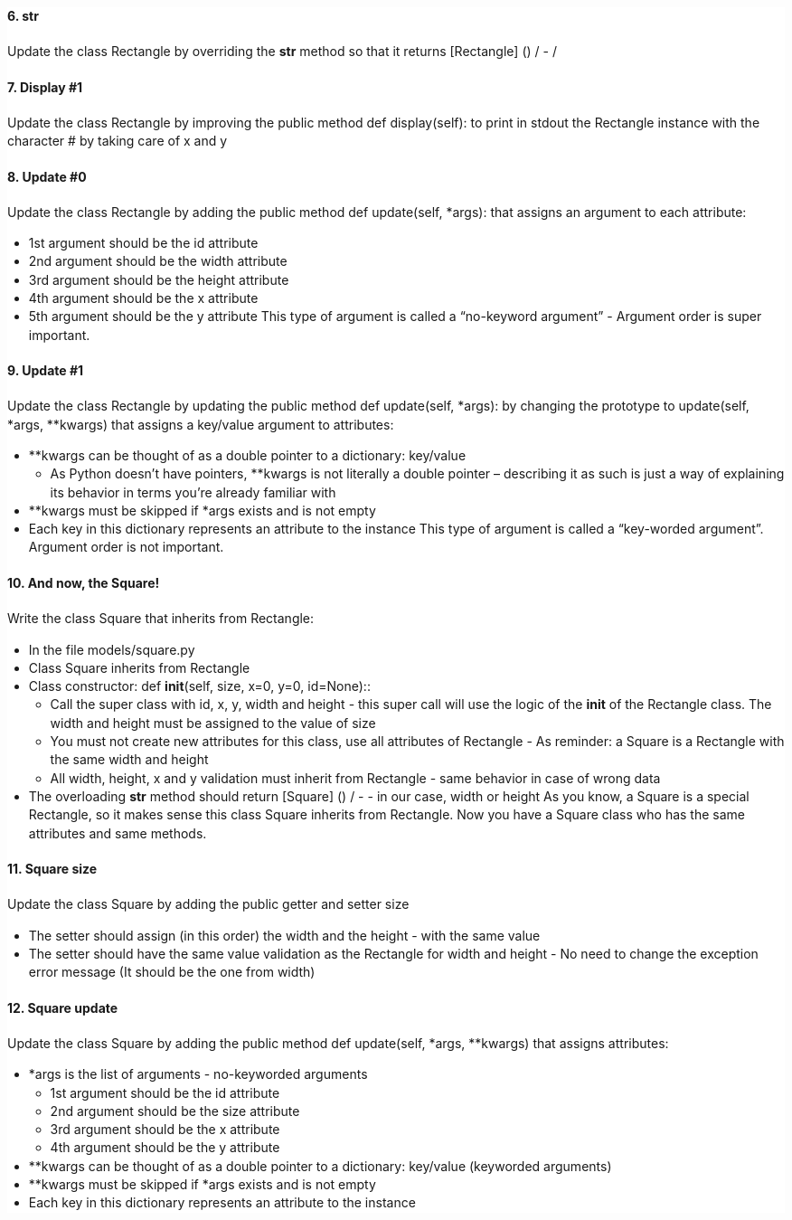 #### 6. __str__
Update the class Rectangle by overriding the __str__ method so that it returns [Rectangle] (<id>) <x>/<y> - <width>/<height>

#### 7. Display #1
Update the class Rectangle by improving the public method def display(self): to print in stdout the Rectangle instance with the character # by taking care of x and y

#### 8. Update #0
Update the class Rectangle by adding the public method def update(self, *args): that assigns an argument to each attribute:
* 1st argument should be the id attribute
* 2nd argument should be the width attribute
* 3rd argument should be the height attribute
* 4th argument should be the x attribute
* 5th argument should be the y attribute
This type of argument is called a “no-keyword argument” - Argument order is super important.

#### 9. Update #1
Update the class Rectangle by updating the public method def update(self, *args): by changing the prototype to update(self, *args, **kwargs) that assigns a key/value argument to attributes:
* **kwargs can be thought of as a double pointer to a dictionary: key/value
  * As Python doesn’t have pointers, **kwargs is not literally a double pointer – describing it as such is just a way of explaining its behavior in terms you’re already familiar with
* **kwargs must be skipped if *args exists and is not empty
* Each key in this dictionary represents an attribute to the instance
This type of argument is called a “key-worded argument”. Argument order is not important.

#### 10. And now, the Square!
Write the class Square that inherits from Rectangle:
* In the file models/square.py
* Class Square inherits from Rectangle
* Class constructor: def __init__(self, size, x=0, y=0, id=None)::
  * Call the super class with id, x, y, width and height - this super call will use the logic of the __init__ of the Rectangle class. The width and height must be assigned to the value of size
  * You must not create new attributes for this class, use all attributes of Rectangle - As reminder: a Square is a Rectangle with the same width and height
  * All width, height, x and y validation must inherit from Rectangle - same behavior in case of wrong data
* The overloading __str__ method should return [Square] (<id>) <x>/<y> - <size> - in our case, width or height
As you know, a Square is a special Rectangle, so it makes sense this class Square inherits from Rectangle. Now you have a Square class who has the same attributes and same methods.

#### 11. Square size
Update the class Square by adding the public getter and setter size
* The setter should assign (in this order) the width and the height - with the same value
* The setter should have the same value validation as the Rectangle for width and height - No need to change the exception error message (It should be the one from width)

#### 12. Square update
Update the class Square by adding the public method def update(self, *args, **kwargs) that assigns attributes:
* *args is the list of arguments - no-keyworded arguments
  * 1st argument should be the id attribute
  * 2nd argument should be the size attribute
  * 3rd argument should be the x attribute
  * 4th argument should be the y attribute
* **kwargs can be thought of as a double pointer to a dictionary: key/value (keyworded arguments)
* **kwargs must be skipped if *args exists and is not empty
* Each key in this dictionary represents an attribute to the instance
